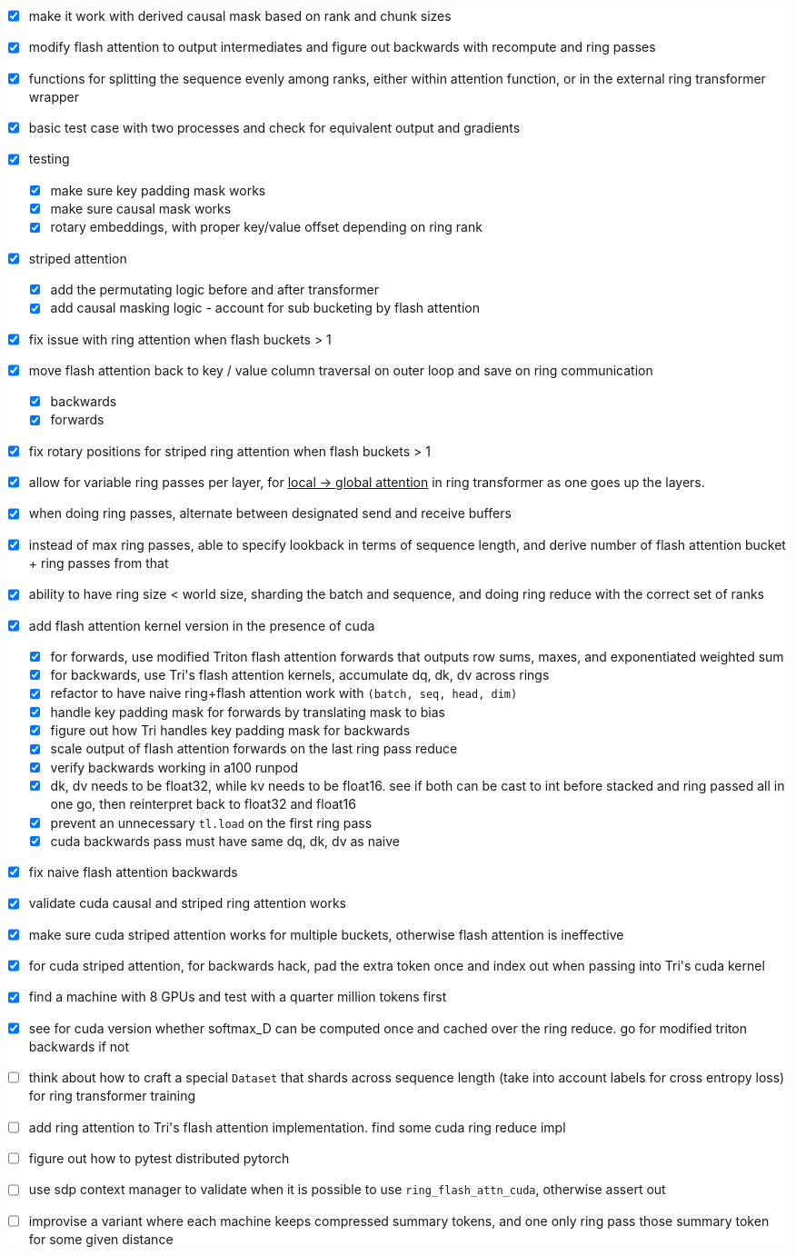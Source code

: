- [x] make it work with derived causal mask based on rank and chunk sizes
- [x] modify flash attention to output intermediates and figure out backwards with recompute and ring passes
- [x] functions for splitting the sequence evenly among ranks, either within attention function, or in the external ring transformer wrapper
- [x] basic test case with two processes and check for equivalent output and gradients
- [x] testing
    - [x] make sure key padding mask works
    - [x] make sure causal mask works
    - [x] rotary embeddings, with proper key/value offset depending on ring rank
- [x] striped attention
    - [x] add the permutating logic before and after transformer
    - [x] add causal masking logic - account for sub bucketing by flash attention
- [x] fix issue with ring attention when flash buckets > 1
- [x] move flash attention back to key / value column traversal on outer loop and save on ring communication
    - [x] backwards
    - [x] forwards
- [x] fix rotary positions for striped ring attention when flash buckets > 1
- [x] allow for variable ring passes per layer, for <a href="https://arxiv.org/abs/2007.03356">local -> global attention</a> in ring transformer as one goes up the layers.
- [x] when doing ring passes, alternate between designated send and receive buffers
- [x] instead of max ring passes, able to specify lookback in terms of sequence length, and derive number of flash attention bucket + ring passes from that
- [x] ability to have ring size < world size, sharding the batch and sequence, and doing ring reduce with the correct set of ranks
- [x] add flash attention kernel version in the presence of cuda
    - [x] for forwards, use modified Triton flash attention forwards that outputs row sums, maxes, and exponentiated weighted sum
    - [x] for backwards, use Tri's flash attention kernels, accumulate dq, dk, dv across rings
    - [x] refactor to have naive ring+flash attention work with `(batch, seq, head, dim)`
    - [x] handle key padding mask for forwards by translating mask to bias
    - [x] figure out how Tri handles key padding mask for backwards
    - [x] scale output of flash attention forwards on the last ring pass reduce
    - [x] verify backwards working in a100 runpod
    - [x] dk, dv needs to be float32, while kv needs to be float16. see if both can be cast to int before stacked and ring passed all in one go, then reinterpret back to float32 and float16
    - [x] prevent an unnecessary `tl.load` on the first ring pass
    - [x] cuda backwards pass must have same dq, dk, dv as naive
- [x] fix naive flash attention backwards
- [x] validate cuda causal and striped ring attention works
- [x] make sure cuda striped attention works for multiple buckets, otherwise flash attention is ineffective
- [x] for cuda striped attention, for backwards hack, pad the extra token once and index out when passing into Tri's cuda kernel
- [x] find a machine with 8 GPUs and test with a quarter million tokens first
- [x] see for cuda version whether softmax_D can be computed once and cached over the ring reduce. go for modified triton backwards if not

- [ ] think about how to craft a special `Dataset` that shards across sequence length (take into account labels for cross entropy loss) for ring transformer training
- [ ] add ring attention to Tri's flash attention implementation. find some cuda ring reduce impl
- [ ] figure out how to pytest distributed pytorch
- [ ] use sdp context manager to validate when it is possible to use `ring_flash_attn_cuda`, otherwise assert out
- [ ] improvise a variant where each machine keeps compressed summary tokens, and one only ring pass those summary token for some given distance

